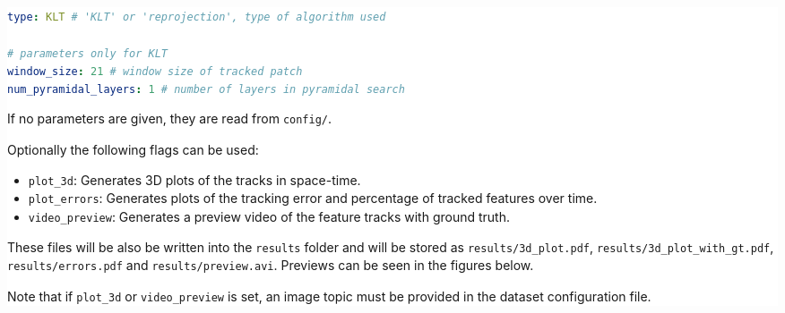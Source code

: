 ```yaml
type: KLT # 'KLT' or 'reprojection', type of algorithm used

# parameters only for KLT
window_size: 21 # window size of tracked patch
num_pyramidal_layers: 1 # number of layers in pyramidal search
```

If no parameters are given, they are read from `config/`.

Optionally the following flags can be used:
* `plot_3d`: Generates 3D plots of the tracks in space-time.
* `plot_errors`: Generates plots of the tracking error and percentage of tracked features over time.
* `video_preview`: Generates a preview video of the feature tracks with ground truth.

These files will be also be written into the `results` folder and will be stored as 
`results/3d_plot.pdf`, `results/3d_plot_with_gt.pdf`, `results/errors.pdf` and `results/preview.avi`. Previews
can be seen in the figures below.

Note that if `plot_3d` or `video_preview` is set, an image topic must be provided in the dataset configuration file.
